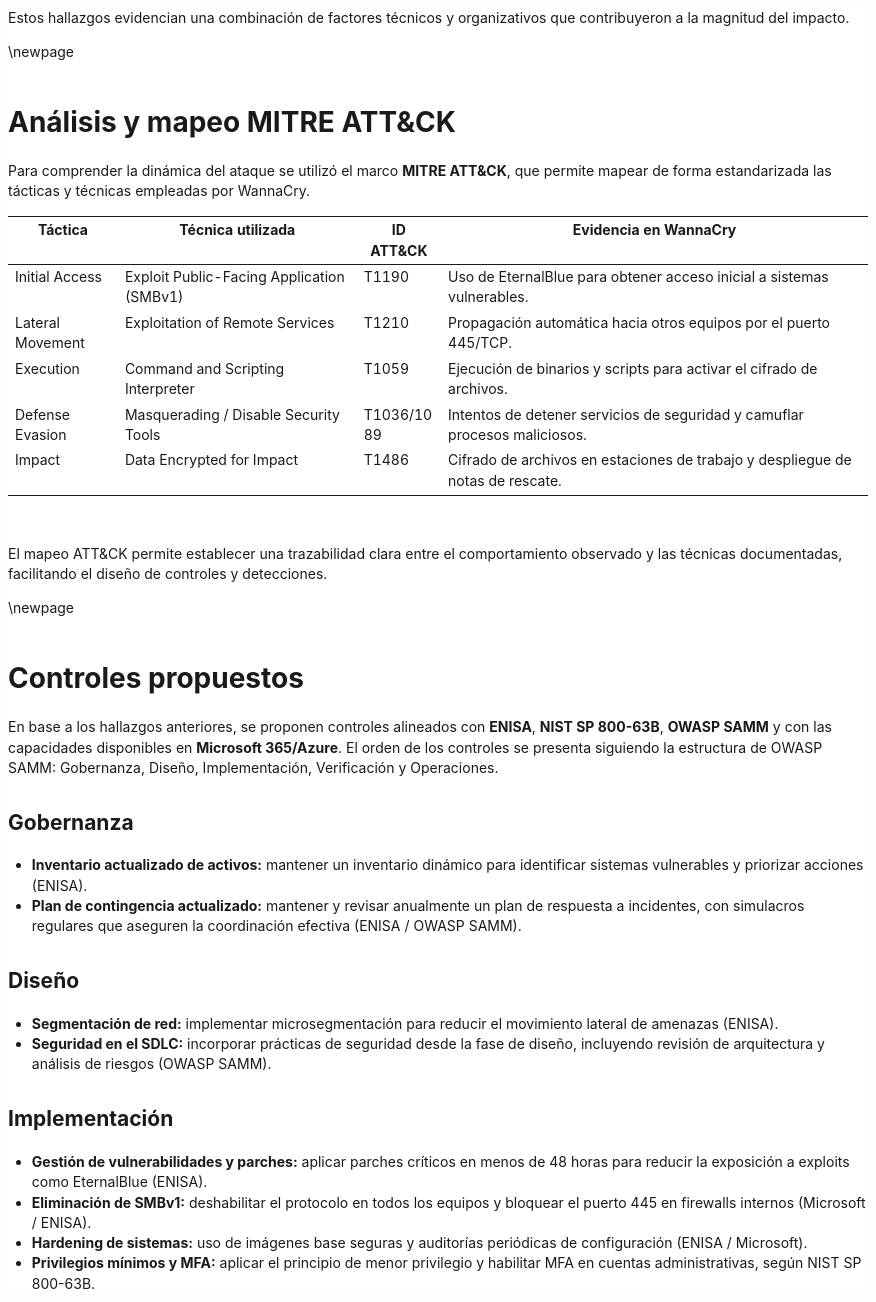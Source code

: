 Estos hallazgos evidencian una combinación de factores técnicos y organizativos que contribuyeron a la magnitud del impacto.

\newpage
# Análisis y mapeo MITRE ATT&CK

Para comprender la dinámica del ataque se utilizó el marco **MITRE ATT&CK**, que permite mapear de forma estandarizada las tácticas y técnicas empleadas por WannaCry.

| Táctica              | Técnica utilizada                         | ID ATT&CK | Evidencia en WannaCry |
|----------------------|-------------------------------------------|-----------|-----------------------|
| Initial Access       | Exploit Public-Facing Application (SMBv1) | T1190     | Uso de EternalBlue para obtener acceso inicial a sistemas vulnerables. |
| Lateral Movement     | Exploitation of Remote Services           | T1210     | Propagación automática hacia otros equipos por el puerto 445/TCP. |
| Execution            | Command and Scripting Interpreter         | T1059     | Ejecución de binarios y scripts para activar el cifrado de archivos. |
| Defense Evasion      | Masquerading / Disable Security Tools     | T1036/1089| Intentos de detener servicios de seguridad y camuflar procesos maliciosos. |
| Impact               | Data Encrypted for Impact                 | T1486     | Cifrado de archivos en estaciones de trabajo y despliegue de notas de rescate. |
<br />

El mapeo ATT&CK permite establecer una trazabilidad clara entre el comportamiento observado y las técnicas documentadas, facilitando el diseño de controles y detecciones.

\newpage
# Controles propuestos

En base a los hallazgos anteriores, se proponen controles alineados con **ENISA**, **NIST SP 800-63B**, **OWASP SAMM** y con las capacidades disponibles en **Microsoft 365/Azure**. 
El orden de los controles se presenta siguiendo la estructura de OWASP SAMM: Gobernanza, Diseño, Implementación, Verificación y Operaciones.

## Gobernanza
- **Inventario actualizado de activos:** mantener un inventario dinámico para identificar sistemas vulnerables y priorizar acciones (ENISA).
- **Plan de contingencia actualizado:** mantener y revisar anualmente un plan de respuesta a incidentes, con simulacros regulares que aseguren la coordinación efectiva (ENISA / OWASP SAMM).

## Diseño
- **Segmentación de red:** implementar microsegmentación para reducir el movimiento lateral de amenazas (ENISA).
- **Seguridad en el SDLC:** incorporar prácticas de seguridad desde la fase de diseño, incluyendo revisión de arquitectura y análisis de riesgos (OWASP SAMM).

## Implementación
- **Gestión de vulnerabilidades y parches:** aplicar parches críticos en menos de 48 horas para reducir la exposición a exploits como EternalBlue (ENISA).
- **Eliminación de SMBv1:** deshabilitar el protocolo en todos los equipos y bloquear el puerto 445 en firewalls internos (Microsoft / ENISA).
- **Hardening de sistemas:** uso de imágenes base seguras y auditorías periódicas de configuración (ENISA / Microsoft).
- **Privilegios mínimos y MFA:** aplicar el principio de menor privilegio y habilitar MFA en cuentas administrativas, según NIST SP 800-63B.
